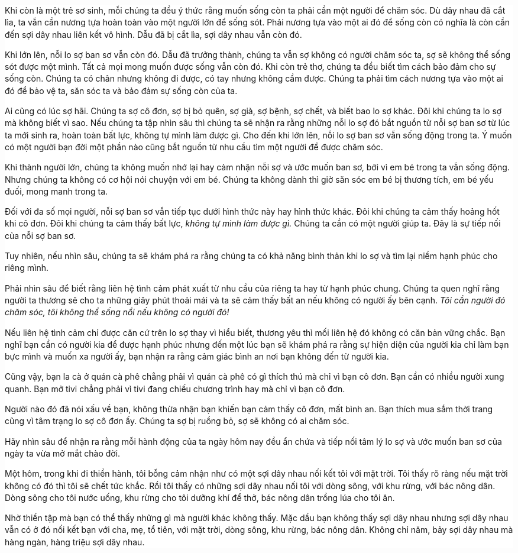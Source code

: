 Khi còn là một trẻ sơ sinh, mỗi chúng ta đều ý thức rằng muốn sống còn ta phải cần một người để chăm sóc. Dù dây nhau đã cắt lìa, ta vẫn cần nương tựa hoàn toàn vào một người lớn để sống sót. Phải nương tựa vào một ai đó để sống còn có nghĩa là còn cần đến sợi dây nhau liên kết vô hình. Dẫu đã bị cắt lìa, sợi dây nhau vẫn còn đó.

Khi lớn lên, nỗi lo sợ ban sơ vẫn còn đó. Dẫu đã trưởng thành, chúng ta vẫn sợ không có người chăm sóc ta, sợ sẽ không thể sống sót được một mình. Tất cả mọi mong muốn được sống vẫn còn đó. Khi còn trẻ thơ, chúng ta đều biết tìm cách bảo đảm cho sự sống còn. Chúng ta có chân nhưng không đi được, có tay nhưng không cầm được. Chúng ta phải tìm cách nương tựa vào một ai đó để bảo vệ ta, săn sóc ta và bảo đảm sự sống còn của ta.

Ai cũng có lúc sợ hãi. Chúng ta sợ cô đơn, sợ bị bỏ quên, sợ già, sợ bệnh, sợ chết, và biết bao lo sợ khác. Đôi khi chúng ta lo sợ mà không biết vì sao. Nếu chúng ta tập nhìn sâu thì chúng ta sẽ nhận ra rằng những nỗi lo sợ đó bắt nguồn từ nỗi sợ ban sơ từ lúc ta mới sinh ra, hoàn toàn bất lực, không tự mình làm được gì. Cho đến khi lớn lên, nỗi lo sợ ban sơ vẫn sống động trong ta. Ý muốn có một người bạn đời một phần nào cũng bắt nguồn từ nhu cầu tìm một người để được chăm sóc.

Khi thành người lớn, chúng ta không muốn nhớ lại hay cảm nhận nỗi sợ và ước muốn ban sơ, bởi vì em bé trong ta vẫn sống động. Nhưng chúng ta không có cơ hội nói chuyện với em bé. Chúng ta không dành thì giờ săn sóc em bé bị thương tích, em bé yếu đuối, mong manh trong ta.

Đối với đa số mọi người, nỗi sợ ban sơ vẫn tiếp tục dưới hình thức này hay hình thức khác. Đôi khi chúng ta cảm thấy hoảng hốt khi cô đơn. Đôi khi chúng ta cảm thấy bất lực, _không tự mình làm được gì._ Chúng ta cần có một người giúp ta. Đây là sự tiếp nối của nỗi sợ ban sơ.

Tuy nhiên, nếu nhìn sâu, chúng ta sẽ khám phá ra rằng chúng ta có khả năng bình thản khi lo sợ và tìm lại niềm hạnh phúc cho riêng mình.

Phải nhìn sâu để biết rằng liên hệ tình cảm phát xuất từ nhu cầu của riêng ta hay từ hạnh phúc chung. Chúng ta quen nghĩ rằng người ta thương sẽ cho ta những giây phút thoải mái và ta sẽ cảm thấy bất an nếu không có người ấy bên cạnh. _Tôi cần người đó chăm sóc, tôi không thể sống nổi nếu không có người đó!_

Nếu liên hệ tình cảm chỉ được căn cứ trên lo sợ thay vì hiểu biết, thương yêu thì mối liên hệ đó không có căn bản vững chắc. Bạn nghĩ bạn cần có người kia để được hạnh phúc nhưng đến một lúc bạn sẽ khám phá ra rằng sự hiện diện của người kia chỉ làm bạn bực mình và muốn xa người ấy, bạn nhận ra rằng cảm giác bình an nơi bạn không đến từ người kia.

Cũng vậy, bạn la cà ở quán cà phê chẳng phải vì quán cà phê có gì thích thú mà chỉ vì bạn cô đơn. Bạn cần có nhiều người xung quanh. Bạn mở tivi chẳng phải vì tivi đang chiếu chương trình hay mà chỉ vì bạn cô đơn.

Người nào đó đã nói xấu về bạn, không thừa nhận bạn khiến bạn cảm thấy cô đơn, mất bình an. Bạn thích mua sắm thời trang cũng vì tâm trạng lo sợ cô đơn ấy. Chúng ta sợ bị ruồng bỏ, sợ sẽ không có ai chăm sóc.

Hãy nhìn sâu để nhận ra rằng mỗi hành động của ta ngày hôm nay đều ẩn chứa và tiếp nối tâm lý lo sợ và ước muốn ban sơ của ngày ta vừa mở mắt chào đời.

Một hôm, trong khi đi thiền hành, tôi bỗng cảm nhận như có một sợi dây nhau nối kết tôi với mặt trời. Tôi thấy rõ ràng nếu mặt trời không có đó thì tôi sẽ chết tức khắc. Rồi tôi thấy có những sợi dây nhau nối tôi với dòng sông, với khu rừng, với bác nông dân. Dòng sông cho tôi nước uống, khu rừng cho tôi dưỡng khí để thở, bác nông dân trồng lúa cho tôi ăn.

Nhờ thiền tập mà bạn có thể thấy những gì mà người khác không thấy. Mặc dầu bạn không thấy sợi dây nhau nhưng sợi dây nhau vẫn có ở đó nối kết bạn với cha, mẹ, tổ tiên, với mặt trời, dòng sông, khu rừng, bác nông dân. Không chỉ năm, bảy sợi dây nhau mà hàng ngàn, hàng triệu sợi dây nhau.
